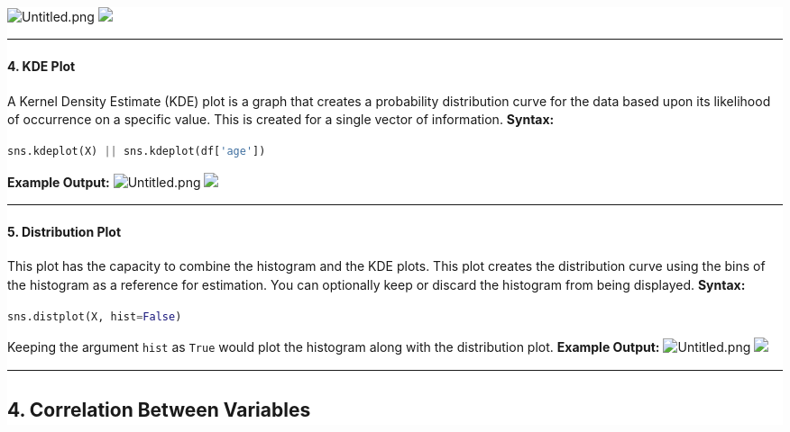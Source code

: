 ![Untitled.png](https://prod-files-secure.s3.us-west-2.amazonaws.com/03e82b26-cccb-4906-bb56-adabcbdc0655/23a79b9d-2356-49a9-8fd9-65c6b0ab2cc5/Untitled.png?X-Amz-Algorithm=AWS4-HMAC-SHA256&X-Amz-Content-Sha256=UNSIGNED-PAYLOAD&X-Amz-Credential=ASIAZI2LB466RP256BVC%2F20250131%2Fus-west-2%2Fs3%2Faws4_request&X-Amz-Date=20250131T062103Z&X-Amz-Expires=3600&X-Amz-Security-Token=IQoJb3JpZ2luX2VjEKr%2F%2F%2F%2F%2F%2F%2F%2F%2F%2FwEaCXVzLXdlc3QtMiJHMEUCIEF9K0oQ2CL61XrQARLVAKfED%2Fyt%2F3nu5qjlME0%2BerrHAiEAm5xXIu4K%2BveRjF06CfbRBJo2y4f7BHk5ZQKkqcl%2B2PQqiAQIs%2F%2F%2F%2F%2F%2F%2F%2F%2F%2F%2FARAAGgw2Mzc0MjMxODM4MDUiDN6AJVVRM5VXv6g5LSrcA0TJE%2B5T%2BDYSOIJhXrff5h1466vkeNFegZU1muNxKCUuQdCaJE49TcoZ6n2zg9DILT93XVKKkM8smCIOjNH3hEQud2TYnXwHouI7lRxgJWzB%2FocYM1l5KPRfUaNcvvUnTBBLW%2B9fk%2FYu7HzIMz%2FvptwnalUtHiwMyZXRCPPfXKtv4me0r1%2Bj1wNwOthqhX2GP7NZ85YSlL4%2FrsvpMxUmDVoYp97VHDKZ5ih1txh2P8DCVjlv3HjvszPnD9%2Ff0%2BMzdkzvs6i1sEYcKG55RenXVqYljcAn4qCCuNcqdZa8fyF%2BLFT4FAAk%2Biko4OfDeMWAb%2FFTW%2ByKervkO%2BMmLuesae3JLvwrzqmTk9XW8XdBQqSWhk8Kpc2b7vhnNhvLU9gRM476aMCFtx6RcoiCw%2FzF14kMkznBFwi1w%2BXBD%2BINOzmKSXzk6wjWMA2h9LWr%2BOTWpWQDJU9iMjyQwpSNPHj6dsit7k5OjWz%2FesYa%2B9hjq4O1k%2FkZPLPWFpSkFMkZicDZWwkUFLTl5sf%2BUdqQ%2ByJG8Wy46elEw%2BOwCTk%2BVn%2F2Stor5y%2BVjMY%2B7yI94P95yFkspwTTg9uf2iLDAqSEWx8Ga5Kb%2BHaWS8x4Ppa4LuoK4p3bHKA%2FdiLdouJSpAhjMJLQ8LwGOqUBWhSz060Cm60Ig6M8DYh8wgzRZANJPVz%2Fwx9FVqe0ecJDtU9%2BJVJDFXu49GN0JhaqFjAKmSW%2BB8X%2FcwZhnxjRWP6smP4BYo1KCJ%2FKEijrW6G3X1inujM1dJodteyDyuiQzL4SQYsl4ZSViQGUZ3ne1%2FoNShgsxUfPloIqayp2AwbJzYFOKo2ZJgyb0jKEHt%2BGdtS6wUCFFc%2BmlmsDx%2FDaQgKAUp3h&X-Amz-Signature=185c3a997dc7b94e2469c13fa0d462346e6197989b43608b34c6029952bf757b&X-Amz-SignedHeaders=host&x-id=GetObject)
![](#)
___
#### 4. KDE Plot
A Kernel Density Estimate (KDE) plot is a graph that creates a probability distribution curve for the data based upon its likelihood of occurrence on a specific value. This is created for a single vector of information.
**Syntax:**
```python
sns.kdeplot(X) || sns.kdeplot(df['age'])
```
**Example Output:**
![Untitled.png](https://prod-files-secure.s3.us-west-2.amazonaws.com/03e82b26-cccb-4906-bb56-adabcbdc0655/0d571213-2a2f-4921-a50b-880847aa05ee/Untitled.png?X-Amz-Algorithm=AWS4-HMAC-SHA256&X-Amz-Content-Sha256=UNSIGNED-PAYLOAD&X-Amz-Credential=ASIAZI2LB466RP256BVC%2F20250131%2Fus-west-2%2Fs3%2Faws4_request&X-Amz-Date=20250131T062103Z&X-Amz-Expires=3600&X-Amz-Security-Token=IQoJb3JpZ2luX2VjEKr%2F%2F%2F%2F%2F%2F%2F%2F%2F%2FwEaCXVzLXdlc3QtMiJHMEUCIEF9K0oQ2CL61XrQARLVAKfED%2Fyt%2F3nu5qjlME0%2BerrHAiEAm5xXIu4K%2BveRjF06CfbRBJo2y4f7BHk5ZQKkqcl%2B2PQqiAQIs%2F%2F%2F%2F%2F%2F%2F%2F%2F%2F%2FARAAGgw2Mzc0MjMxODM4MDUiDN6AJVVRM5VXv6g5LSrcA0TJE%2B5T%2BDYSOIJhXrff5h1466vkeNFegZU1muNxKCUuQdCaJE49TcoZ6n2zg9DILT93XVKKkM8smCIOjNH3hEQud2TYnXwHouI7lRxgJWzB%2FocYM1l5KPRfUaNcvvUnTBBLW%2B9fk%2FYu7HzIMz%2FvptwnalUtHiwMyZXRCPPfXKtv4me0r1%2Bj1wNwOthqhX2GP7NZ85YSlL4%2FrsvpMxUmDVoYp97VHDKZ5ih1txh2P8DCVjlv3HjvszPnD9%2Ff0%2BMzdkzvs6i1sEYcKG55RenXVqYljcAn4qCCuNcqdZa8fyF%2BLFT4FAAk%2Biko4OfDeMWAb%2FFTW%2ByKervkO%2BMmLuesae3JLvwrzqmTk9XW8XdBQqSWhk8Kpc2b7vhnNhvLU9gRM476aMCFtx6RcoiCw%2FzF14kMkznBFwi1w%2BXBD%2BINOzmKSXzk6wjWMA2h9LWr%2BOTWpWQDJU9iMjyQwpSNPHj6dsit7k5OjWz%2FesYa%2B9hjq4O1k%2FkZPLPWFpSkFMkZicDZWwkUFLTl5sf%2BUdqQ%2ByJG8Wy46elEw%2BOwCTk%2BVn%2F2Stor5y%2BVjMY%2B7yI94P95yFkspwTTg9uf2iLDAqSEWx8Ga5Kb%2BHaWS8x4Ppa4LuoK4p3bHKA%2FdiLdouJSpAhjMJLQ8LwGOqUBWhSz060Cm60Ig6M8DYh8wgzRZANJPVz%2Fwx9FVqe0ecJDtU9%2BJVJDFXu49GN0JhaqFjAKmSW%2BB8X%2FcwZhnxjRWP6smP4BYo1KCJ%2FKEijrW6G3X1inujM1dJodteyDyuiQzL4SQYsl4ZSViQGUZ3ne1%2FoNShgsxUfPloIqayp2AwbJzYFOKo2ZJgyb0jKEHt%2BGdtS6wUCFFc%2BmlmsDx%2FDaQgKAUp3h&X-Amz-Signature=b92d4944c9f5d5b9b75800c9e8cba05fe7b505612807573c9f58c904952a06a0&X-Amz-SignedHeaders=host&x-id=GetObject)
![](#)
___
#### 5. Distribution Plot
This plot has the capacity to combine the histogram and the KDE plots. This plot creates the distribution curve using the bins of the histogram as a reference for estimation. You can optionally keep or discard the histogram from being displayed.
**Syntax:**
```python
sns.distplot(X, hist=False)
```
Keeping the argument `hist` as `True` would plot the histogram along with the distribution plot.
**Example Output:**
![Untitled.png](https://prod-files-secure.s3.us-west-2.amazonaws.com/03e82b26-cccb-4906-bb56-adabcbdc0655/53752550-ef82-4ca9-a01a-09921f0282d0/Untitled.png?X-Amz-Algorithm=AWS4-HMAC-SHA256&X-Amz-Content-Sha256=UNSIGNED-PAYLOAD&X-Amz-Credential=ASIAZI2LB466RP256BVC%2F20250131%2Fus-west-2%2Fs3%2Faws4_request&X-Amz-Date=20250131T062103Z&X-Amz-Expires=3600&X-Amz-Security-Token=IQoJb3JpZ2luX2VjEKr%2F%2F%2F%2F%2F%2F%2F%2F%2F%2FwEaCXVzLXdlc3QtMiJHMEUCIEF9K0oQ2CL61XrQARLVAKfED%2Fyt%2F3nu5qjlME0%2BerrHAiEAm5xXIu4K%2BveRjF06CfbRBJo2y4f7BHk5ZQKkqcl%2B2PQqiAQIs%2F%2F%2F%2F%2F%2F%2F%2F%2F%2F%2FARAAGgw2Mzc0MjMxODM4MDUiDN6AJVVRM5VXv6g5LSrcA0TJE%2B5T%2BDYSOIJhXrff5h1466vkeNFegZU1muNxKCUuQdCaJE49TcoZ6n2zg9DILT93XVKKkM8smCIOjNH3hEQud2TYnXwHouI7lRxgJWzB%2FocYM1l5KPRfUaNcvvUnTBBLW%2B9fk%2FYu7HzIMz%2FvptwnalUtHiwMyZXRCPPfXKtv4me0r1%2Bj1wNwOthqhX2GP7NZ85YSlL4%2FrsvpMxUmDVoYp97VHDKZ5ih1txh2P8DCVjlv3HjvszPnD9%2Ff0%2BMzdkzvs6i1sEYcKG55RenXVqYljcAn4qCCuNcqdZa8fyF%2BLFT4FAAk%2Biko4OfDeMWAb%2FFTW%2ByKervkO%2BMmLuesae3JLvwrzqmTk9XW8XdBQqSWhk8Kpc2b7vhnNhvLU9gRM476aMCFtx6RcoiCw%2FzF14kMkznBFwi1w%2BXBD%2BINOzmKSXzk6wjWMA2h9LWr%2BOTWpWQDJU9iMjyQwpSNPHj6dsit7k5OjWz%2FesYa%2B9hjq4O1k%2FkZPLPWFpSkFMkZicDZWwkUFLTl5sf%2BUdqQ%2ByJG8Wy46elEw%2BOwCTk%2BVn%2F2Stor5y%2BVjMY%2B7yI94P95yFkspwTTg9uf2iLDAqSEWx8Ga5Kb%2BHaWS8x4Ppa4LuoK4p3bHKA%2FdiLdouJSpAhjMJLQ8LwGOqUBWhSz060Cm60Ig6M8DYh8wgzRZANJPVz%2Fwx9FVqe0ecJDtU9%2BJVJDFXu49GN0JhaqFjAKmSW%2BB8X%2FcwZhnxjRWP6smP4BYo1KCJ%2FKEijrW6G3X1inujM1dJodteyDyuiQzL4SQYsl4ZSViQGUZ3ne1%2FoNShgsxUfPloIqayp2AwbJzYFOKo2ZJgyb0jKEHt%2BGdtS6wUCFFc%2BmlmsDx%2FDaQgKAUp3h&X-Amz-Signature=99deedd75eb068911b3da55ee9d711683287452f1f87233cf17c4573bb4635f9&X-Amz-SignedHeaders=host&x-id=GetObject)
![](#)
___
## 4. Correlation Between Variables